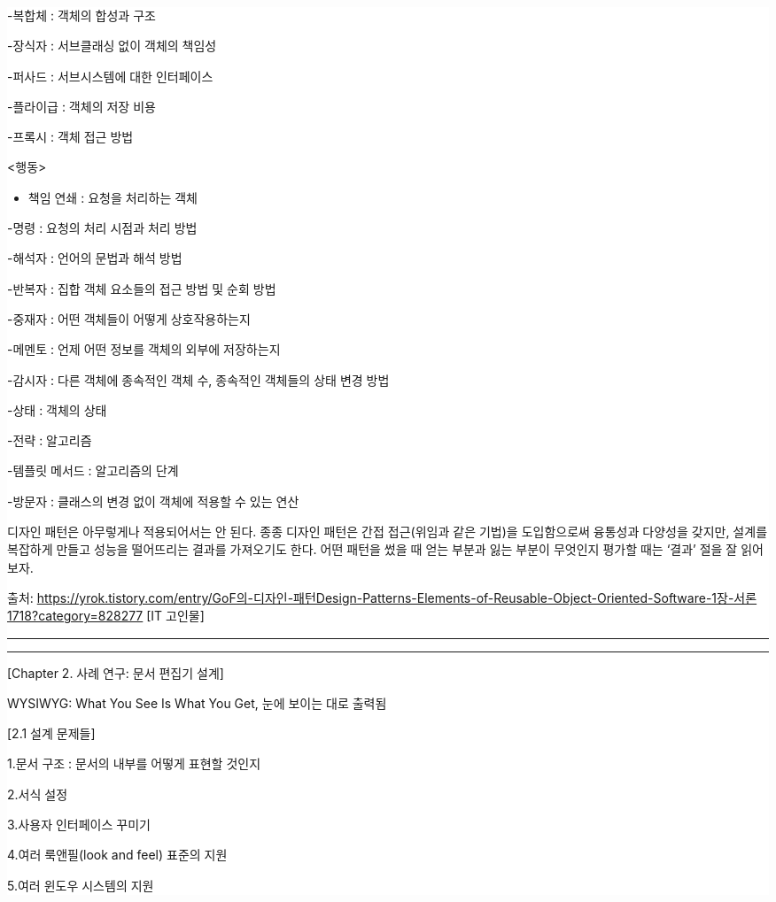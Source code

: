 -복합체 : 객체의 합성과 구조

-장식자 : 서브클래싱 없이 객체의 책임성

-퍼사드 : 서브시스템에 대한 인터페이스

-플라이급 : 객체의 저장 비용

-프록시 : 객체 접근 방법

 

<행동>

- 책임 연쇄 : 요청을 처리하는 객체

-명령 : 요청의 처리 시점과 처리 방법

-해석자 : 언어의 문법과 해석 방법

-반복자 : 집합 객체 요소들의 접근 방법 및 순회 방법

-중재자 : 어떤 객체들이 어떻게 상호작용하는지

-메멘토 : 언제 어떤 정보를 객체의 외부에 저장하는지

-감시자 : 다른 객체에 종속적인 객체 수, 종속적인 객체들의 상태 변경 방법

-상태 : 객체의 상태

-전략 : 알고리즘

-템플릿 메서드 : 알고리즘의 단계

-방문자 : 클래스의 변경 없이 객체에 적용할 수 있는 연산

 

디자인 패턴은 아무렇게나 적용되어서는 안 된다. 종종 디자인 패턴은 간접 접근(위임과 같은 기법)을 도입함으로써 융통성과 다양성을 갖지만, 설계를 복잡하게 만들고 성능을 떨어뜨리는 결과를 가져오기도 한다. 어떤 패턴을 썼을 때 얻는 부분과 잃는 부분이 무엇인지 평가할 때는 ‘결과’ 절을 잘 읽어보자.



출처: https://yrok.tistory.com/entry/GoF의-디자인-패턴Design-Patterns-Elements-of-Reusable-Object-Oriented-Software-1장-서론1718?category=828277 [IT 고인물]

---
---

[Chapter 2. 사례 연구: 문서 편집기 설계]

WYSIWYG: What You See Is What You Get, 눈에 보이는 대로 출력됨

 

[2.1 설계 문제들]

1.문서 구조 : 문서의 내부를 어떻게 표현할 것인지

2.서식 설정

3.사용자 인터페이스 꾸미기

4.여러 룩앤필(look and feel) 표준의 지원

5.여러 윈도우 시스템의 지원
